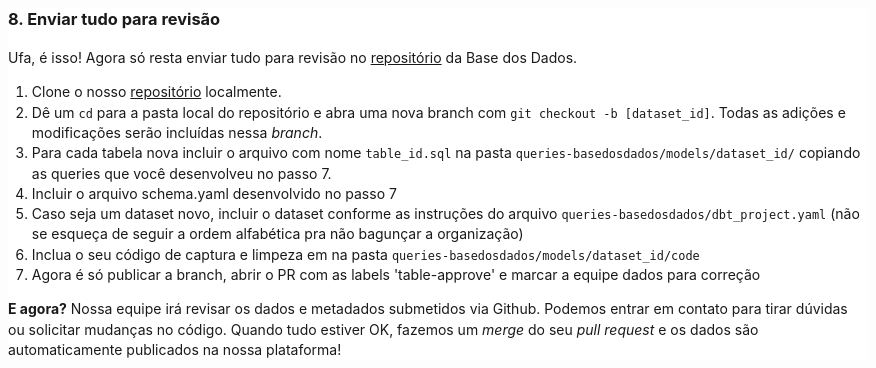### 8. Enviar tudo para revisão

Ufa, é isso! Agora só resta enviar tudo para revisão no
[repositório](https://github.com/basedosdados/queries-basedosdados) da Base dos Dados.

1. Clone o nosso [repositório](https://github.com/basedosdados/queries-basedosdados) localmente.
2. Dê um `cd` para a pasta local do repositório e abra uma nova branch com `git checkout -b [dataset_id]`. Todas as adições e modificações serão incluídas nessa _branch_.
3. Para cada tabela nova incluir o arquivo com nome `table_id.sql` na pasta `queries-basedosdados/models/dataset_id/` copiando as queries que você desenvolveu no passo 7.
4. Incluir o arquivo schema.yaml desenvolvido no passo 7
5. Caso seja um dataset novo, incluir o dataset conforme as instruções do arquivo `queries-basedosdados/dbt_project.yaml` (não se esqueça de seguir a ordem alfabética pra não bagunçar a organização)
6. Inclua o seu código de captura e limpeza em na pasta `queries-basedosdados/models/dataset_id/code`
7. Agora é só publicar a branch, abrir o PR com as labels 'table-approve' e marcar a equipe dados para correção

**E agora?** Nossa equipe irá revisar os dados e metadados submetidos
via Github. Podemos entrar em contato para tirar dúvidas ou solicitar
mudanças no código. Quando tudo estiver OK, fazemos um _merge_ do seu
*pull request* e os dados são automaticamente publicados na nossa
plataforma!

